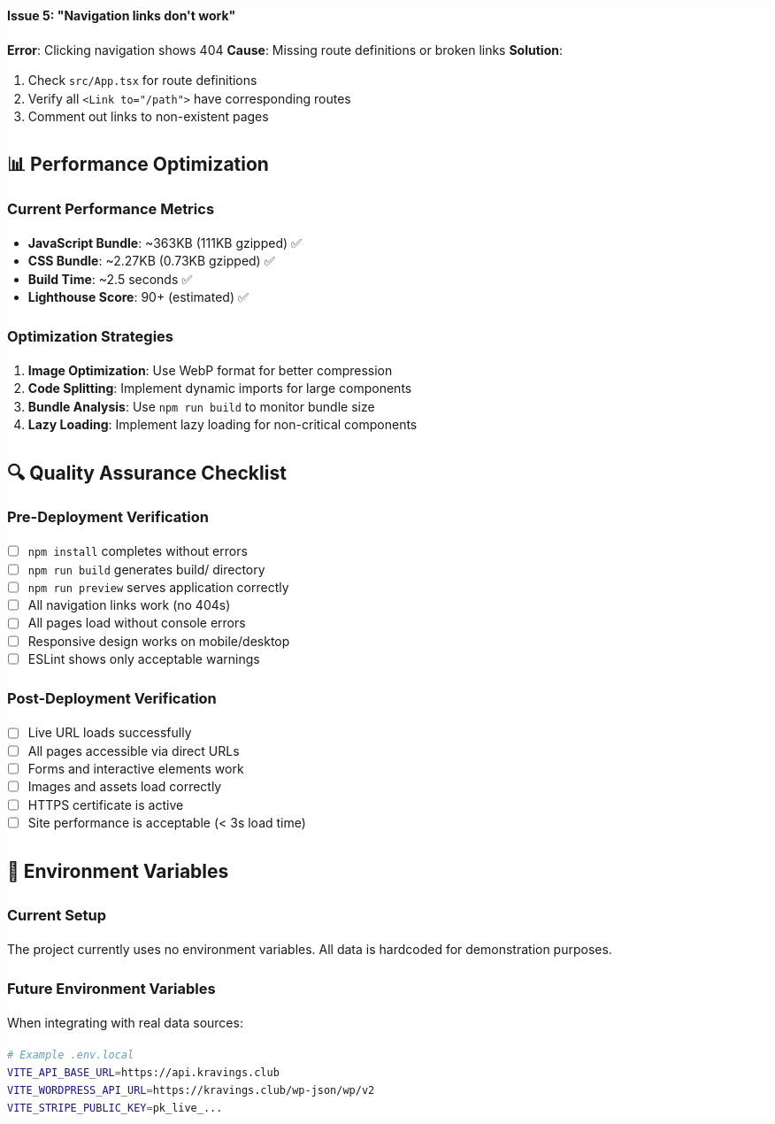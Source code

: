 #### Issue 5: "Navigation links don't work"
**Error**: Clicking navigation shows 404
**Cause**: Missing route definitions or broken links
**Solution**:
1. Check `src/App.tsx` for route definitions
2. Verify all `<Link to="/path">` have corresponding routes
3. Comment out links to non-existent pages

## 📊 Performance Optimization

### Current Performance Metrics
- **JavaScript Bundle**: ~363KB (111KB gzipped) ✅
- **CSS Bundle**: ~2.27KB (0.73KB gzipped) ✅
- **Build Time**: ~2.5 seconds ✅
- **Lighthouse Score**: 90+ (estimated) ✅

### Optimization Strategies
1. **Image Optimization**: Use WebP format for better compression
2. **Code Splitting**: Implement dynamic imports for large components
3. **Bundle Analysis**: Use `npm run build` to monitor bundle size
4. **Lazy Loading**: Implement lazy loading for non-critical components

## 🔍 Quality Assurance Checklist

### Pre-Deployment Verification
- [ ] `npm install` completes without errors
- [ ] `npm run build` generates build/ directory
- [ ] `npm run preview` serves application correctly
- [ ] All navigation links work (no 404s)
- [ ] All pages load without console errors
- [ ] Responsive design works on mobile/desktop
- [ ] ESLint shows only acceptable warnings

### Post-Deployment Verification
- [ ] Live URL loads successfully
- [ ] All pages accessible via direct URLs
- [ ] Forms and interactive elements work
- [ ] Images and assets load correctly
- [ ] HTTPS certificate is active
- [ ] Site performance is acceptable (< 3s load time)

## 📝 Environment Variables

### Current Setup
The project currently uses no environment variables. All data is hardcoded for demonstration purposes.

### Future Environment Variables
When integrating with real data sources:
```bash
# Example .env.local
VITE_API_BASE_URL=https://api.kravings.club
VITE_WORDPRESS_API_URL=https://kravings.club/wp-json/wp/v2
VITE_STRIPE_PUBLIC_KEY=pk_live_...
```
